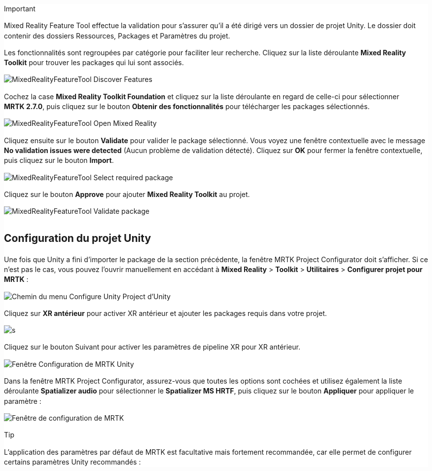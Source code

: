 > [!Important]
> Mixed Reality Feature Tool effectue la validation pour s’assurer qu’il a été dirigé vers un dossier de projet Unity. Le dossier doit contenir des dossiers Ressources, Packages et Paramètres du projet.

Les fonctionnalités sont regroupées par catégorie pour faciliter leur recherche. Cliquez sur la liste déroulante **Mixed Reality Toolkit** pour trouver les packages qui lui sont associés.

<img src="../images/mr-learning-base/base-02-section4-step1-4.PNG" width="650px" alt="MixedRealityFeatureTool Discover Features">

Cochez la case **Mixed Reality Toolkit Foundation** et cliquez sur la liste déroulante en regard de celle-ci pour sélectionner **MRTK 2.7.0**, puis cliquez sur le bouton **Obtenir des fonctionnalités** pour télécharger les packages sélectionnés.

<img src="../images/mr-learning-base/base-02-section4-step1-5.PNG" width="650px" alt="MixedRealityFeatureTool Open Mixed Reality">

Cliquez ensuite sur le bouton **Validate** pour valider le package sélectionné. Vous voyez une fenêtre contextuelle avec le message **No validation issues were detected** (Aucun problème de validation détecté). Cliquez sur **OK** pour fermer la fenêtre contextuelle, puis cliquez sur le bouton **Import**.

<img src="../images/mr-learning-base/base-02-section4-step1-6.PNG" width="650px" alt="MixedRealityFeatureTool Select required package">

Cliquez sur le bouton **Approve** pour ajouter **Mixed Reality Toolkit** au projet.

<img src="../images/mr-learning-base/base-02-section4-step1-7.PNG" width="650px" alt="MixedRealityFeatureTool Validate package">


## <a name="configuring-the-unity-project"></a>Configuration du projet Unity

Une fois que Unity a fini d’importer le package de la section précédente, la fenêtre MRTK Project Configurator doit s’afficher. Si ce n’est pas le cas, vous pouvez l’ouvrir manuellement en accédant à **Mixed Reality** > **Toolkit** > **Utilitaires** > **Configurer projet pour MRTK** :

![Chemin du menu Configure Unity Project d’Unity](../images/mr-learning-base/base-02-section5-step1-1.png)

Cliquez sur **XR antérieur** pour activer XR antérieur et ajouter les packages requis dans votre projet.

![s](../images/mr-learning-base/base-02-section5-step1-2.png)

Cliquez sur le bouton Suivant pour activer les paramètres de pipeline XR pour XR antérieur.

![Fenêtre Configuration de MRTK Unity](../images/mr-learning-base/base-02-section5-step1-3.PNG)

Dans la fenêtre MRTK Project Configurator, assurez-vous que toutes les options sont cochées et utilisez également la liste déroulante **Spatializer audio** pour sélectionner le **Spatializer MS HRTF**, puis cliquez sur le bouton **Appliquer** pour appliquer le paramètre :

![Fenêtre de configuration de MRTK](../images/mr-learning-base/base-02-section5-step1-4.PNG)

> [!TIP]
> L’application des paramètres par défaut de MRTK est facultative mais fortement recommandée, car elle permet de configurer certains paramètres Unity recommandés :
